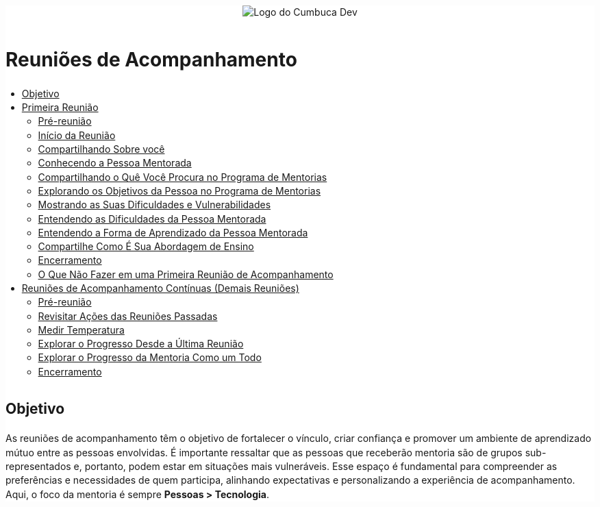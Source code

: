 

<div align="center">
  <picture>
    <source
      media="(prefers-color-scheme: dark)"
      srcset="https://github.com/cumbucadev/design/raw/main/images/logo-dark-transparent.png"
    >
    <img
      alt="Logo do Cumbuca Dev"
      src="https://github.com/cumbucadev/design/raw/main/images/logo-light-transparent.png"
      width="20%"
    >
  </picture>
</div>

# Reuniões de Acompanhamento

- [Objetivo](#objetivo)
- [Primeira Reunião](#primeira-reunião)
  - [Pré-reunião](#pré-reunião)
  - [Início da Reunião](#início-da-reunião)
  - [Compartilhando Sobre você](#compartilhando-sobre-você)
  - [Conhecendo a Pessoa Mentorada](#conhecendo-a-pessoa-mentorada)
  - [Compartilhando o Quê Você Procura no Programa de Mentorias](#compartilhando-o-quê-você-procura-no-programa-de-mentorias)
  - [Explorando os Objetivos da Pessoa no Programa de Mentorias](#explorando-os-objetivos-da-pessoa-no-programa-de-mentorias)
  - [Mostrando as Suas Dificuldades e Vulnerabilidades](#mostrando-as-suas-dificuldades-e-vulnerabilidades)
  - [Entendendo as Dificuldades da Pessoa Mentorada](#entendendo-as-dificuldades-da-pessoa-mentorada)
  - [Entendendo a Forma de Aprendizado da Pessoa Mentorada](#entendendo-a-forma-de-aprendizado-da-pessoa-mentorada)
  - [Compartilhe Como É Sua Abordagem de Ensino](#compartilhe-como-é-sua-abordagem-de-ensino)
  - [Encerramento](#encerramento)
  - [O Que Não Fazer em uma Primeira Reunião de Acompanhamento](#o-que-não-fazer-em-uma-primeira-reunião-de-acompanhamento)
- [Reuniões de Acompanhamento Contínuas (Demais Reuniões)](#reuniões-de-acompanhamento-contínuas-demais-reuniões)
  - [Pré-reunião](#pré-reunião-1)
  - [Revisitar Ações das Reuniões Passadas](#revisitar-ações-das-reuniões-passadas)
  - [Medir Temperatura](#medir-temperatura)
  - [Explorar o Progresso Desde a Última Reunião](#explorar-o-progresso-desde-a-última-reunião)
  - [Explorar o Progresso da Mentoria Como um Todo](#explorar-o-progresso-da-mentoria-como-um-todo)
  - [Encerramento](#encerramento-1)

## Objetivo

As reuniões de acompanhamento têm o objetivo de fortalecer o vínculo, criar confiança e promover um
ambiente de aprendizado mútuo entre as pessoas envolvidas. É importante ressaltar que as pessoas que
receberão mentoria são de grupos sub-representados e, portanto, podem estar em situações mais
vulneráveis. Esse espaço é fundamental para compreender as preferências e necessidades de quem
participa, alinhando expectativas e personalizando a experiência de acompanhamento. Aqui, o foco da
mentoria é sempre **Pessoas > Tecnologia**.
